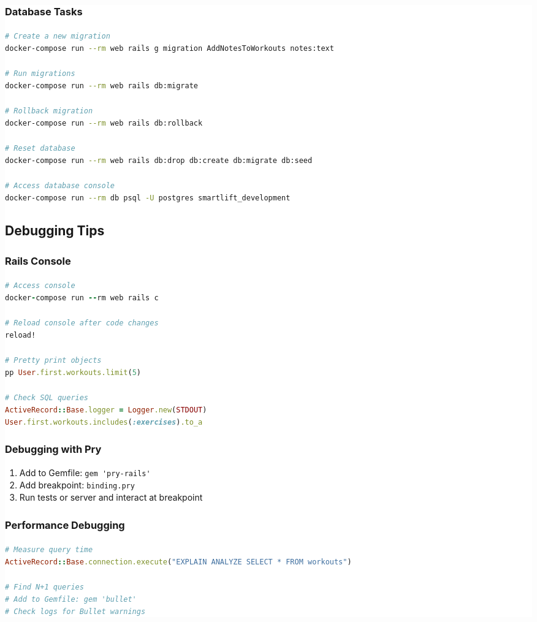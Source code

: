 ### Database Tasks

```bash
# Create a new migration
docker-compose run --rm web rails g migration AddNotesToWorkouts notes:text

# Run migrations
docker-compose run --rm web rails db:migrate

# Rollback migration
docker-compose run --rm web rails db:rollback

# Reset database
docker-compose run --rm web rails db:drop db:create db:migrate db:seed

# Access database console
docker-compose run --rm db psql -U postgres smartlift_development
```

## Debugging Tips

### Rails Console

```ruby
# Access console
docker-compose run --rm web rails c

# Reload console after code changes
reload!

# Pretty print objects
pp User.first.workouts.limit(5)

# Check SQL queries
ActiveRecord::Base.logger = Logger.new(STDOUT)
User.first.workouts.includes(:exercises).to_a
```

### Debugging with Pry

1. Add to Gemfile: `gem 'pry-rails'`
2. Add breakpoint: `binding.pry`
3. Run tests or server and interact at breakpoint

### Performance Debugging

```ruby
# Measure query time
ActiveRecord::Base.connection.execute("EXPLAIN ANALYZE SELECT * FROM workouts")

# Find N+1 queries
# Add to Gemfile: gem 'bullet'
# Check logs for Bullet warnings
```
